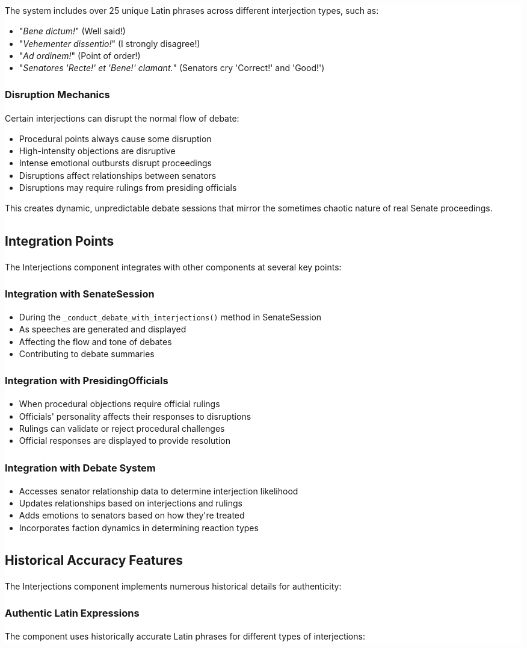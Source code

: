 The system includes over 25 unique Latin phrases across different interjection types, such as:

- "*Bene dictum!*" (Well said!)
- "*Vehementer dissentio!*" (I strongly disagree!)
- "*Ad ordinem!*" (Point of order!)
- "*Senatores 'Recte!' et 'Bene!' clamant.*" (Senators cry 'Correct!' and 'Good!')

### Disruption Mechanics

Certain interjections can disrupt the normal flow of debate:

- Procedural points always cause some disruption
- High-intensity objections are disruptive
- Intense emotional outbursts disrupt proceedings
- Disruptions affect relationships between senators
- Disruptions may require rulings from presiding officials

This creates dynamic, unpredictable debate sessions that mirror the sometimes chaotic nature of real Senate proceedings.

## Integration Points

The Interjections component integrates with other components at several key points:

### Integration with SenateSession

- During the `_conduct_debate_with_interjections()` method in SenateSession
- As speeches are generated and displayed
- Affecting the flow and tone of debates
- Contributing to debate summaries

### Integration with PresidingOfficials

- When procedural objections require official rulings
- Officials' personality affects their responses to disruptions
- Rulings can validate or reject procedural challenges
- Official responses are displayed to provide resolution

### Integration with Debate System

- Accesses senator relationship data to determine interjection likelihood
- Updates relationships based on interjections and rulings
- Adds emotions to senators based on how they're treated
- Incorporates faction dynamics in determining reaction types

## Historical Accuracy Features

The Interjections component implements numerous historical details for authenticity:

### Authentic Latin Expressions

The component uses historically accurate Latin phrases for different types of interjections:
